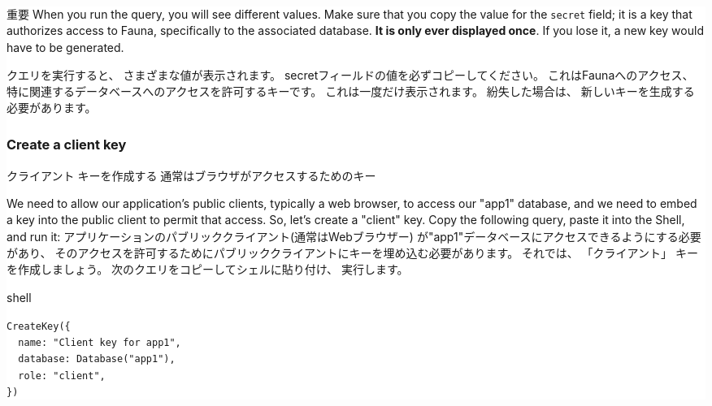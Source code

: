 重要
When you run the query,
you will see different values.
Make sure that you copy the value for the `secret` field;
it is a key that authorizes access to Fauna,
specifically to the associated database.
**It is only ever displayed once**.
If you lose it,
a new key would have to be generated.

クエリを実行すると、
さまざまな値が表示されます。
secretフィールドの値を必ずコピーしてください。
これはFaunaへのアクセス、
特に関連するデータベースへのアクセスを許可するキーです。
これは一度だけ表示されます。
紛失した場合は、
新しいキーを生成する必要があります。






### [](#setup-client-key)Create a client key
クライアント キーを作成する
通常はブラウザがアクセスするためのキー

We need to allow our application’s public clients,
typically a web browser,
to access our "app1" database,
and we need to embed a key into the public client to permit that access.
So,
let’s create a "client" key.
Copy the following query,
paste it into the Shell,
and run it:
アプリケーションのパブリッククライアント(通常はWebブラウザー)
が"app1"データベースにアクセスできるようにする必要があり、
そのアクセスを許可するためにパブリッククライアントにキーを埋め込む必要があります。
それでは、
「クライアント」
キーを作成しましょう。
次のクエリをコピーしてシェルに貼り付け、
実行します。



shell

```shell
CreateKey({
  name: "Client key for app1",
  database: Database("app1"),
  role: "client",
})
```
